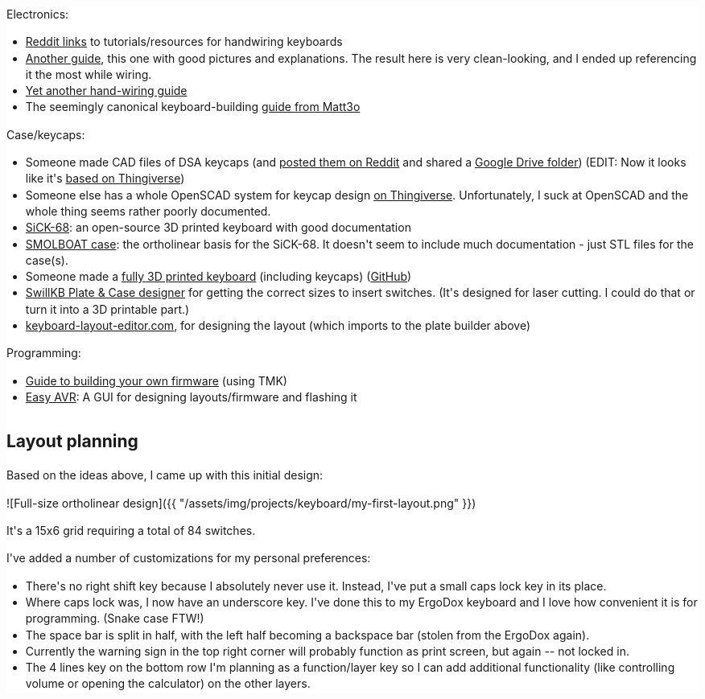 Electronics:
- [Reddit links](https://www.reddit.com/r/MechanicalKeyboards/comments/4wgf3w/hand_wiring_a_keyboard_tutorials/) to tutorials/resources for handwiring keyboards
- [Another guide](http://www.masterzen.fr/2018/12/16/handwired-keyboard-build-log-part-1/), this one with good pictures and explanations. The result here is very clean-looking, and I ended up referencing it the most while wiring.
- [Yet another hand-wiring guide](https://geekhack.org/index.php?topic=87689.0)
- The seemingly canonical keyboard-building [guide from Matt3o](https://matt3o.com/book/)

Case/keycaps:

- Someone made CAD files of DSA keycaps (and [posted them on Reddit](https://www.reddit.com/r/MechanicalKeyboards/comments/5yzsaz/dsa_keycap_i_modeled_print_files_available_in/) and shared a [Google Drive folder](https://drive.google.com/drive/folders/0B0LNjZf_tzjWZGhwZ0VKUm9PQVE?usp=sharing)) (EDIT: Now it looks like it's [based on Thingiverse](https://www.thingiverse.com/thing:2172302))
- Someone else has a whole OpenSCAD system for keycap design [on Thingiverse](https://www.thingiverse.com/thing:2783650). Unfortunately, I suck at OpenSCAD and the whole thing seems rather poorly documented.
- [SiCK-68](https://www.thingiverse.com/thing:3478494): an open-source 3D printed keyboard with good documentation
- [SMOLBOAT case](https://www.thingiverse.com/thing:3289175): the ortholinear basis for the SiCK-68. It doesn't seem to include much documentation - just STL files for the case(s).
- Someone made a [fully 3D printed keyboard](https://imgur.com/a/AalpV1r) (including keycaps) ([GitHub](https://github.com/sealclubber/SB-147))
- [SwillKB Plate & Case designer](http://builder.swillkb.com/) for getting the correct sizes to insert switches. (It's designed for laser cutting. I could do that or turn it into a 3D printable part.)
- [keyboard-layout-editor.com](http://www.keyboard-layout-editor.com/), for designing the layout (which imports to the plate builder above)

Programming:
- [Guide to building your own firmware](https://deskthority.net/viewtopic.php?f=7&t=7177&start=) (using TMK)
- [Easy AVR](https://github.com/dhowland/EasyAVR): A GUI for designing layouts/firmware and flashing it

## Layout planning

Based on the ideas above, I came up with this initial design:

![Full-size ortholinear design]({{ "/assets/img/projects/keyboard/my-first-layout.png" }})

It's a 15x6 grid requiring a total of 84 switches.

I've added a number of customizations for my personal preferences:
- There's no right shift key because I absolutely never use it. Instead, I've put a small caps lock key in its place.
- Where caps lock was, I now have an underscore key. I've done this to my ErgoDox keyboard and I love how convenient it is for programming. (Snake case FTW!)
- The space bar is split in half, with the left half becoming a backspace bar (stolen from the ErgoDox again).
- Currently the warning sign in the top right corner will probably function as print screen, but again -- not locked in.
- The 4 lines key on the bottom row I'm planning as a function/layer key so I can add additional functionality (like controlling volume or opening the calculator) on the other layers.
